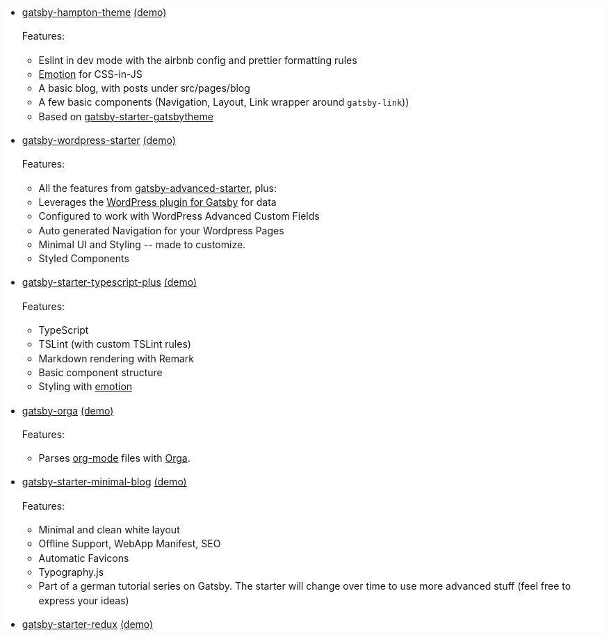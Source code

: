 - [gatsby-hampton-theme](https://github.com/davad/gatsby-hampton-theme)
  [(demo)](http://dmwl.net/gatsby-hampton-theme)

  Features:

  - Eslint in dev mode with the airbnb config and prettier formatting rules
  - [Emotion](https://github.com/emotion-js/emotion) for CSS-in-JS
  - A basic blog, with posts under src/pages/blog
  - A few basic components (Navigation, Layout, Link wrapper around `gatsby-link`))
  - Based on [gatsby-starter-gatsbytheme](https://github.com/saschajullmann/gatsby-starter-gatsbythemes)

- [gatsby-wordpress-starter](https://github.com/ericwindmill/gatsby-starter-wordpress)
  [(demo)](https://gatsby-wordpress-starter.netlify.com/)

  Features:

  - All the features from
    [gatsby-advanced-starter](https://github.com/Vagr9K/gatsby-advanced-starter),
    plus:
  - Leverages the [WordPress plugin for Gatsby](https://github.com/gatsbyjs/gatsby/tree/master/packages/gatsby-source-wordpress) for data
  - Configured to work with WordPress Advanced Custom Fields
  - Auto generated Navigation for your Wordpress Pages
  - Minimal UI and Styling -- made to customize.
  - Styled Components

- [gatsby-starter-typescript-plus](https://github.com/resir014/gatsby-starter-typescript-plus)
  [(demo)](https://gatsby-starter-typescript-plus.netlify.com/)

  Features:

  - TypeScript
  - TSLint (with custom TSLint rules)
  - Markdown rendering with Remark
  - Basic component structure
  - Styling with [emotion](https://emotion.sh/)

- [gatsby-orga](https://github.com/xiaoxinghu/gatsby-orga)
  [(demo)](https://xiaoxinghu.github.io/gatsby-orga/)

  Features:

  - Parses [org-mode](http://orgmode.org) files with [Orga](https://github.com/xiaoxinghu/orgajs).

- [gatsby-starter-minimal-blog](https://github.com/LeKoArts/gatsby-starter-minimal-blog)
  [(demo)](https://minimal-blog.netlify.com/)

  Features:

  - Minimal and clean white layout
  - Offline Support, WebApp Manifest, SEO
  - Automatic Favicons
  - Typography.js
  - Part of a german tutorial series on Gatsby. The starter will change over time to use more advanced stuff (feel free to express your ideas)

- [gatsby-starter-redux](https://github.com/caki0915/gatsby-starter-redux)
  [(demo)](https://caki0915.github.io/gatsby-starter-redux/)
